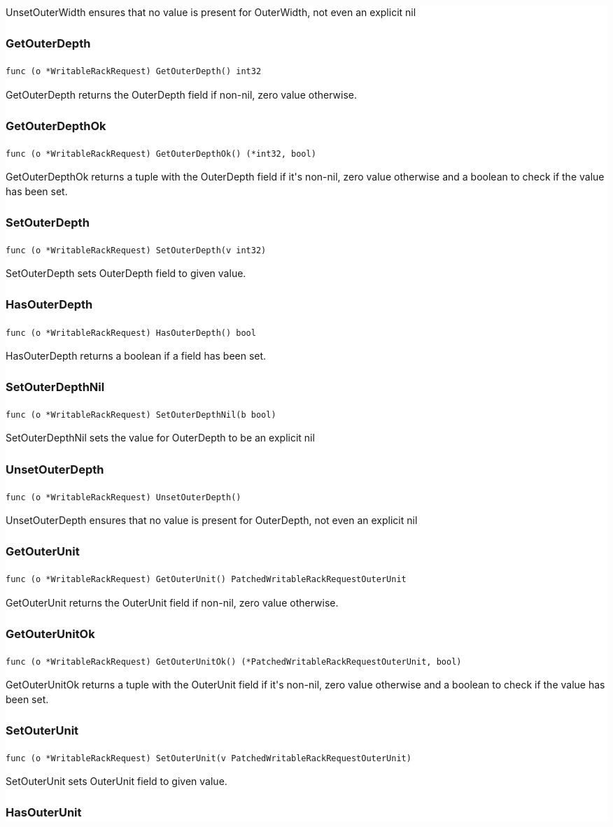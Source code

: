 UnsetOuterWidth ensures that no value is present for OuterWidth, not even an explicit nil
### GetOuterDepth

`func (o *WritableRackRequest) GetOuterDepth() int32`

GetOuterDepth returns the OuterDepth field if non-nil, zero value otherwise.

### GetOuterDepthOk

`func (o *WritableRackRequest) GetOuterDepthOk() (*int32, bool)`

GetOuterDepthOk returns a tuple with the OuterDepth field if it's non-nil, zero value otherwise
and a boolean to check if the value has been set.

### SetOuterDepth

`func (o *WritableRackRequest) SetOuterDepth(v int32)`

SetOuterDepth sets OuterDepth field to given value.

### HasOuterDepth

`func (o *WritableRackRequest) HasOuterDepth() bool`

HasOuterDepth returns a boolean if a field has been set.

### SetOuterDepthNil

`func (o *WritableRackRequest) SetOuterDepthNil(b bool)`

 SetOuterDepthNil sets the value for OuterDepth to be an explicit nil

### UnsetOuterDepth
`func (o *WritableRackRequest) UnsetOuterDepth()`

UnsetOuterDepth ensures that no value is present for OuterDepth, not even an explicit nil
### GetOuterUnit

`func (o *WritableRackRequest) GetOuterUnit() PatchedWritableRackRequestOuterUnit`

GetOuterUnit returns the OuterUnit field if non-nil, zero value otherwise.

### GetOuterUnitOk

`func (o *WritableRackRequest) GetOuterUnitOk() (*PatchedWritableRackRequestOuterUnit, bool)`

GetOuterUnitOk returns a tuple with the OuterUnit field if it's non-nil, zero value otherwise
and a boolean to check if the value has been set.

### SetOuterUnit

`func (o *WritableRackRequest) SetOuterUnit(v PatchedWritableRackRequestOuterUnit)`

SetOuterUnit sets OuterUnit field to given value.

### HasOuterUnit
